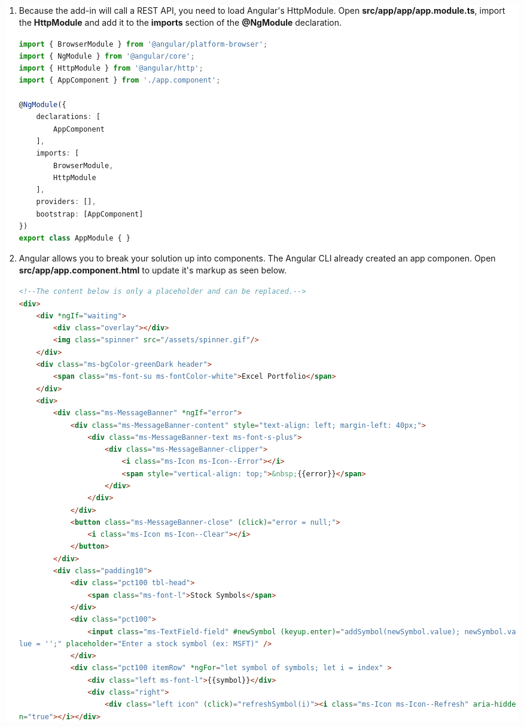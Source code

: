1. Because the add-in will call a REST API, you need to load Angular's HttpModule. Open **src/app/app/app.module.ts**, import the **HttpModule** and add it to the **imports** section of the **@NgModule** declaration.

    ````typescript
    import { BrowserModule } from '@angular/platform-browser';
    import { NgModule } from '@angular/core';
    import { HttpModule } from '@angular/http';
    import { AppComponent } from './app.component';

    @NgModule({
        declarations: [
            AppComponent
        ],
        imports: [
            BrowserModule,
            HttpModule
        ],
        providers: [],
        bootstrap: [AppComponent]
    })
    export class AppModule { }
    ````

1. Angular allows you to break your solution up into components. The Angular CLI already created an app componen. Open **src/app/app.component.html** to update it's markup as seen below.

    ````html
    <!--The content below is only a placeholder and can be replaced.-->
    <div>
        <div *ngIf="waiting">
            <div class="overlay"></div>
            <img class="spinner" src="/assets/spinner.gif"/>
        </div>
        <div class="ms-bgColor-greenDark header">
            <span class="ms-font-su ms-fontColor-white">Excel Portfolio</span>
        </div>    
        <div>
            <div class="ms-MessageBanner" *ngIf="error">
                <div class="ms-MessageBanner-content" style="text-align: left; margin-left: 40px;">
                    <div class="ms-MessageBanner-text ms-font-s-plus">
                        <div class="ms-MessageBanner-clipper">
                            <i class="ms-Icon ms-Icon--Error"></i>
                            <span style="vertical-align: top;">&nbsp;{{error}}</span>
                        </div>
                    </div>
                </div>
                <button class="ms-MessageBanner-close" (click)="error = null;">
                    <i class="ms-Icon ms-Icon--Clear"></i>
                </button>
            </div>
            <div class="padding10">
                <div class="pct100 tbl-head">
                    <span class="ms-font-l">Stock Symbols</span>
                </div>
                <div class="pct100">
                    <input class="ms-TextField-field" #newSymbol (keyup.enter)="addSymbol(newSymbol.value); newSymbol.value = '';" placeholder="Enter a stock symbol (ex: MSFT)" />
                </div>
                <div class="pct100 itemRow" *ngFor="let symbol of symbols; let i = index" >
                    <div class="left ms-font-l">{{symbol}}</div>
                    <div class="right">
                        <div class="left icon" (click)="refreshSymbol(i)"><i class="ms-Icon ms-Icon--Refresh" aria-hidden="true"></i></div>
